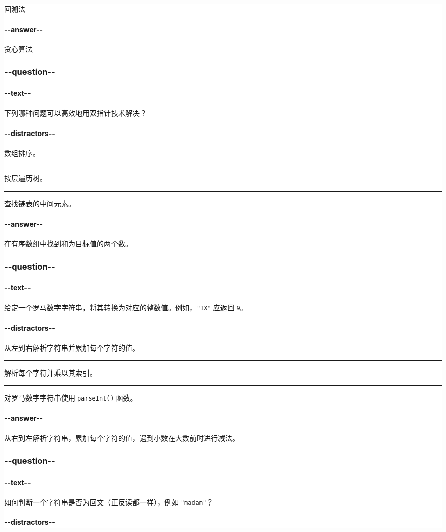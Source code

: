 回溯法

#### --answer--

贪心算法

### --question--

#### --text--

下列哪种问题可以高效地用双指针技术解决？

#### --distractors--

数组排序。

---

按层遍历树。

---

查找链表的中间元素。

#### --answer--

在有序数组中找到和为目标值的两个数。

### --question--

#### --text--

给定一个罗马数字字符串，将其转换为对应的整数值。例如，`"IX"` 应返回 `9`。

#### --distractors--

从左到右解析字符串并累加每个字符的值。

---

解析每个字符并乘以其索引。

---

对罗马数字字符串使用 `parseInt()` 函数。

#### --answer--

从右到左解析字符串，累加每个字符的值，遇到小数在大数前时进行减法。

### --question--

#### --text--

如何判断一个字符串是否为回文（正反读都一样），例如 `"madam"`？

#### --distractors--
